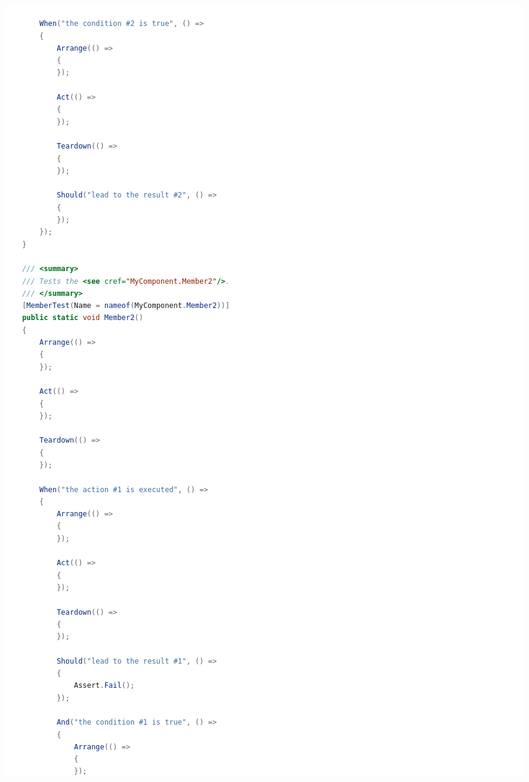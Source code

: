 ```csharp

        When("the condition #2 is true", () =>
        {
            Arrange(() =>
            {
            });

            Act(() =>
            {
            });

            Teardown(() =>
            {
            });

            Should("lead to the result #2", () =>
            {
            });
        });
    }

    /// <summary>
    /// Tests the <see cref="MyComponent.Member2"/>.
    /// </summary>
    [MemberTest(Name = nameof(MyComponent.Member2))]
    public static void Member2()
    {
        Arrange(() =>
        {
        });

        Act(() =>
        {
        });

        Teardown(() =>
        {
        });

        When("the action #1 is executed", () =>
        {
            Arrange(() =>
            {
            });

            Act(() =>
            {
            });

            Teardown(() =>
            {
            });

            Should("lead to the result #1", () =>
            {
                Assert.Fail();
            });

            And("the condition #1 is true", () =>
            {
                Arrange(() =>
                {
                });
```